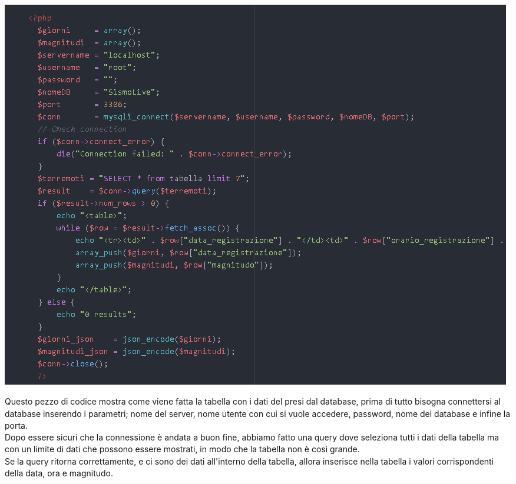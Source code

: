 ![Terremoti](Immagini/ImgCodiceSito/tabella.png)

Questo pezzo di codice mostra come viene fatta la tabella con i dati del presi dal database, prima di tutto bisogna connettersi al database inserendo i parametri; nome del server, nome utente con cui si vuole accedere, password, nome del database e infine la porta.<br>
Dopo essere sicuri che la connessione è andata a buon fine, abbiamo fatto una query dove seleziona tutti i dati della tabella ma con un limite di dati che possono essere mostrati, in modo che la tabella non è così grande.<br>
Se la query ritorna correttamente, e ci sono dei dati all'interno della tabella, allora inserisce nella tabella i valori corrispondenti della data, ora e magnitudo.
<br>
